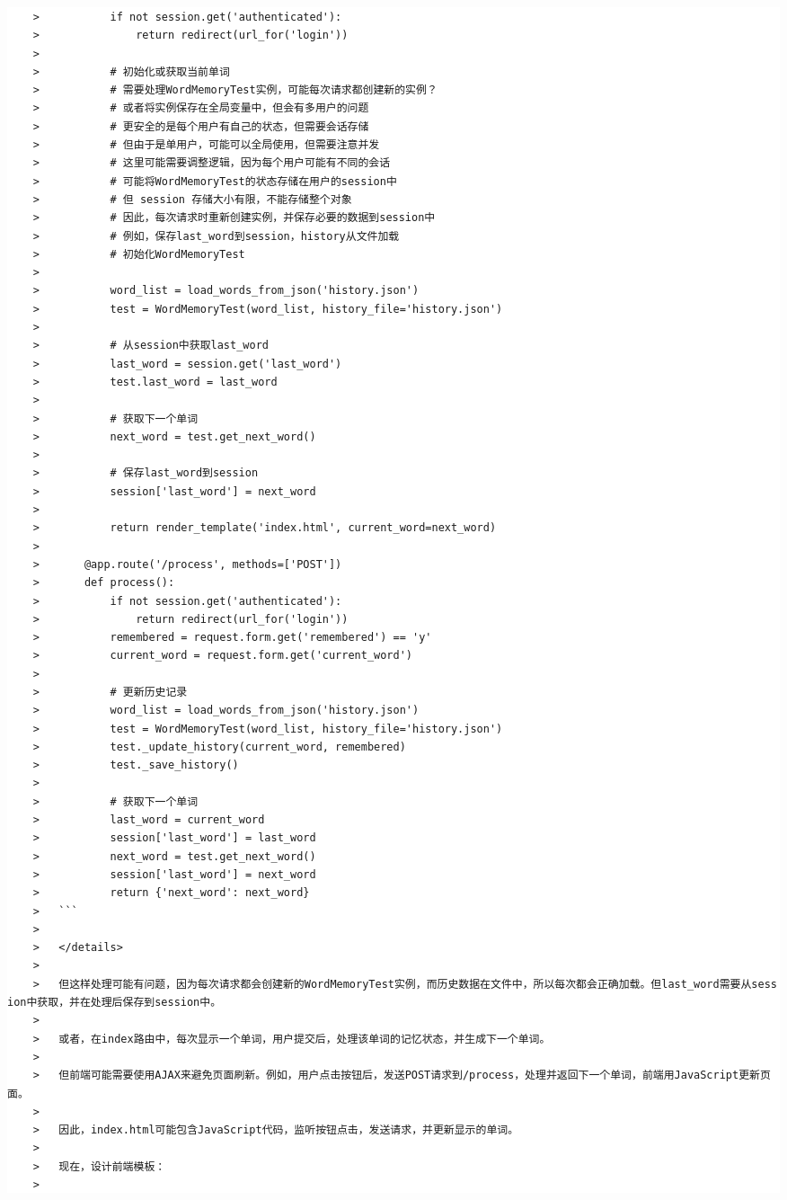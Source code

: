         >           if not session.get('authenticated'):
        >               return redirect(url_for('login'))
        >   
        >           # 初始化或获取当前单词
        >           # 需要处理WordMemoryTest实例，可能每次请求都创建新的实例？
        >           # 或者将实例保存在全局变量中，但会有多用户的问题
        >           # 更安全的是每个用户有自己的状态，但需要会话存储
        >           # 但由于是单用户，可能可以全局使用，但需要注意并发
        >           # 这里可能需要调整逻辑，因为每个用户可能有不同的会话
        >           # 可能将WordMemoryTest的状态存储在用户的session中
        >           # 但 session 存储大小有限，不能存储整个对象
        >           # 因此，每次请求时重新创建实例，并保存必要的数据到session中
        >           # 例如，保存last_word到session，history从文件加载
        >           # 初始化WordMemoryTest
        >   
        >           word_list = load_words_from_json('history.json')
        >           test = WordMemoryTest(word_list, history_file='history.json')
        >   
        >           # 从session中获取last_word
        >           last_word = session.get('last_word')
        >           test.last_word = last_word
        >   
        >           # 获取下一个单词
        >           next_word = test.get_next_word()
        >   
        >           # 保存last_word到session
        >           session['last_word'] = next_word
        >   
        >           return render_template('index.html', current_word=next_word)
        >   
        >       @app.route('/process', methods=['POST'])
        >       def process():
        >           if not session.get('authenticated'):
        >               return redirect(url_for('login'))
        >           remembered = request.form.get('remembered') == 'y'
        >           current_word = request.form.get('current_word')
        >   
        >           # 更新历史记录
        >           word_list = load_words_from_json('history.json')
        >           test = WordMemoryTest(word_list, history_file='history.json')
        >           test._update_history(current_word, remembered)
        >           test._save_history()
        >   
        >           # 获取下一个单词
        >           last_word = current_word
        >           session['last_word'] = last_word
        >           next_word = test.get_next_word()
        >           session['last_word'] = next_word
        >           return {'next_word': next_word}
        >   ```
        >
        >   </details>
        >
        >   但这样处理可能有问题，因为每次请求都会创建新的WordMemoryTest实例，而历史数据在文件中，所以每次都会正确加载。但last_word需要从session中获取，并在处理后保存到session中。
        >
        >   或者，在index路由中，每次显示一个单词，用户提交后，处理该单词的记忆状态，并生成下一个单词。
        >
        >   但前端可能需要使用AJAX来避免页面刷新。例如，用户点击按钮后，发送POST请求到/process，处理并返回下一个单词，前端用JavaScript更新页面。
        >
        >   因此，index.html可能包含JavaScript代码，监听按钮点击，发送请求，并更新显示的单词。
        >
        >   现在，设计前端模板：
        >
